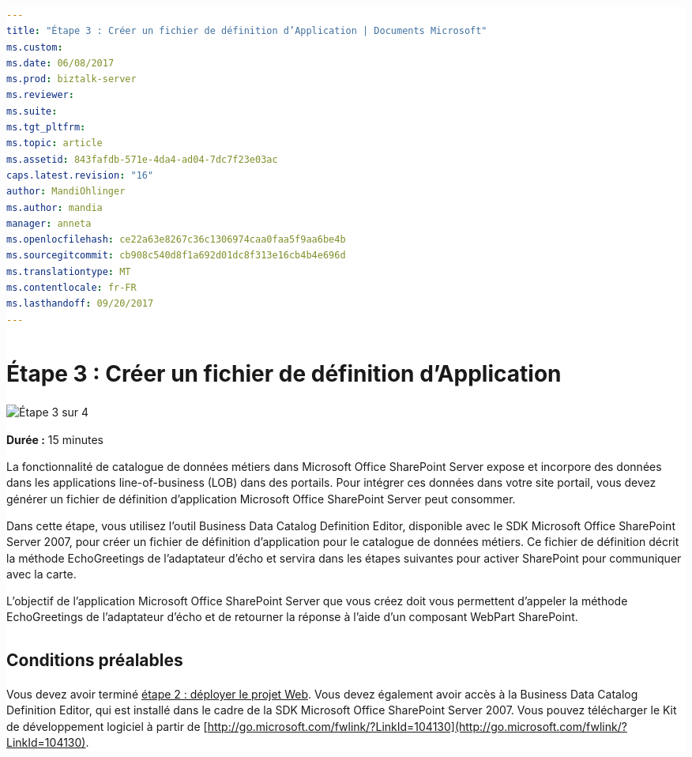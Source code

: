 ```yaml
---
title: "Étape 3 : Créer un fichier de définition d’Application | Documents Microsoft"
ms.custom: 
ms.date: 06/08/2017
ms.prod: biztalk-server
ms.reviewer: 
ms.suite: 
ms.tgt_pltfrm: 
ms.topic: article
ms.assetid: 843fafdb-571e-4da4-ad04-7dc7f23e03ac
caps.latest.revision: "16"
author: MandiOhlinger
ms.author: mandia
manager: anneta
ms.openlocfilehash: ce22a63e8267c36c1306974caa0faa5f9aa6be4b
ms.sourcegitcommit: cb908c540d8f1a692d01dc8f313e16cb4b4e696d
ms.translationtype: MT
ms.contentlocale: fr-FR
ms.lasthandoff: 09/20/2017
---
```

# <a name="step-3-create-an-application-definition-file"></a>Étape 3 : Créer un fichier de définition d’Application
![Étape 3 sur 4](../../adapters-and-accelerators/adapter-oracle-ebs/media/step-3of4.gif "Step_3of4")  
  
 **Durée :** 15 minutes  
  
 La fonctionnalité de catalogue de données métiers dans Microsoft Office SharePoint Server expose et incorpore des données dans les applications line-of-business (LOB) dans des portails. Pour intégrer ces données dans votre site portail, vous devez générer un fichier de définition d’application Microsoft Office SharePoint Server peut consommer.  
  
 Dans cette étape, vous utilisez l’outil Business Data Catalog Definition Editor, disponible avec le SDK Microsoft Office SharePoint Server 2007, pour créer un fichier de définition d’application pour le catalogue de données métiers. Ce fichier de définition décrit la méthode EchoGreetings de l’adaptateur d’écho et servira dans les étapes suivantes pour activer SharePoint pour communiquer avec la carte.  
  
 L’objectif de l’application Microsoft Office SharePoint Server que vous créez doit vous permettent d’appeler la méthode EchoGreetings de l’adaptateur d’écho et de retourner la réponse à l’aide d’un composant WebPart SharePoint.  
  
## <a name="prerequisites"></a>Conditions préalables  
 Vous devez avoir terminé [étape 2 : déployer le projet Web](../../adapters-and-accelerators/wcf-lob-adapter-sdk/step-2-deploy-the-web-project.md). Vous devez également avoir accès à la Business Data Catalog Definition Editor, qui est installé dans le cadre de la SDK Microsoft Office SharePoint Server 2007. Vous pouvez télécharger le Kit de développement logiciel à partir de [http://go.microsoft.com/fwlink/?LinkId=104130](http://go.microsoft.com/fwlink/?LinkId=104130).  
  